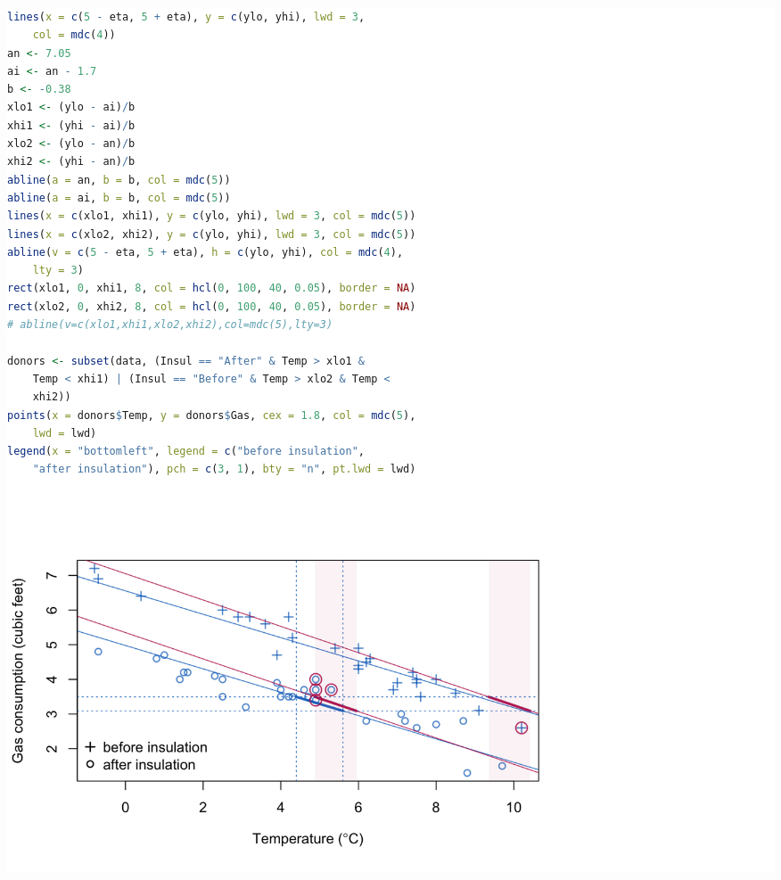``` r
lines(x = c(5 - eta, 5 + eta), y = c(ylo, yhi), lwd = 3, 
    col = mdc(4))
an <- 7.05
ai <- an - 1.7
b <- -0.38
xlo1 <- (ylo - ai)/b
xhi1 <- (yhi - ai)/b
xlo2 <- (ylo - an)/b
xhi2 <- (yhi - an)/b
abline(a = an, b = b, col = mdc(5))
abline(a = ai, b = b, col = mdc(5))
lines(x = c(xlo1, xhi1), y = c(ylo, yhi), lwd = 3, col = mdc(5))
lines(x = c(xlo2, xhi2), y = c(ylo, yhi), lwd = 3, col = mdc(5))
abline(v = c(5 - eta, 5 + eta), h = c(ylo, yhi), col = mdc(4), 
    lty = 3)
rect(xlo1, 0, xhi1, 8, col = hcl(0, 100, 40, 0.05), border = NA)
rect(xlo2, 0, xhi2, 8, col = hcl(0, 100, 40, 0.05), border = NA)
# abline(v=c(xlo1,xhi1,xlo2,xhi2),col=mdc(5),lty=3)

donors <- subset(data, (Insul == "After" & Temp > xlo1 & 
    Temp < xhi1) | (Insul == "Before" & Temp > xlo2 & Temp < 
    xhi2))
points(x = donors$Temp, y = donors$Gas, cex = 1.8, col = mdc(5), 
    lwd = lwd)
legend(x = "bottomleft", legend = c("before insulation", 
    "after insulation"), pch = c(3, 1), bty = "n", pt.lwd = lwd)
```

<img src="FIMD_files/figure-markdown_github/unnamed-chunk-23-1.png" width="636.48" />
